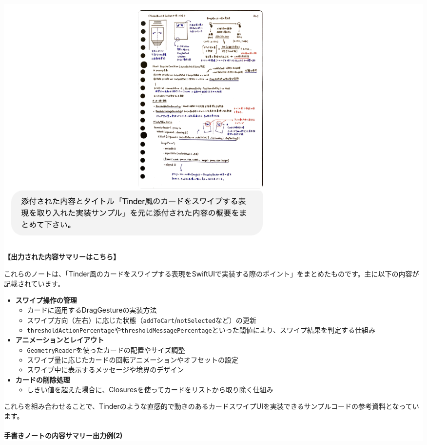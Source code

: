 ![「ChatGPT o1」を使ってノートの内容をサマライズする(1)](./images/chap-fumiyasac/my_note_prompt_output_example1.png)

__【出力された内容サマリーはこちら】__

これらのノートは、「Tinder風のカードをスワイプする表現をSwiftUIで実装する際のポイント」をまとめたものです。主に以下の内容が記載されています。

- **スワイプ操作の管理**
  - カードに適用するDragGestureの実装方法
  - スワイプ方向（左右）に応じた状態（`addToCart`/`notSelected`など）の更新
  - `thresholdActionPercentage`や`thresholdMessagePercentage`といった閾値により、スワイプ結果を判定する仕組み
- **アニメーションとレイアウト**
  - `GeometryReader`を使ったカードの配置やサイズ調整
  - スワイプ量に応じたカードの回転アニメーションやオフセットの設定
  - スワイプ中に表示するメッセージや境界のデザイン
- **カードの削除処理**
  - しきい値を超えた場合に、Closuresを使ってカードをリストから取り除く仕組み

これらを組み合わせることで、Tinderのような直感的で動きのあるカードスワイプUIを実装できるサンプルコードの参考資料となっています。

#### 手書きノートの内容サマリー出力例(2)
